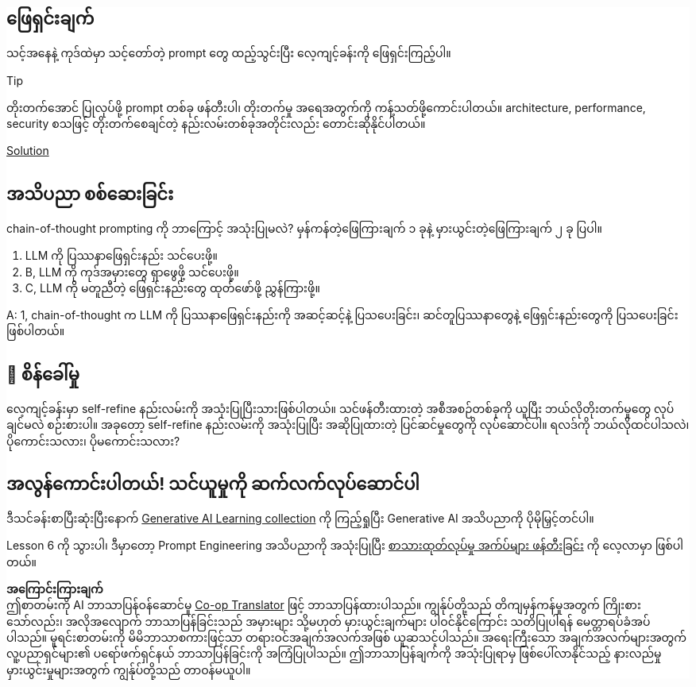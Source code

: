 ## ဖြေရှင်းချက်

သင့်အနေနဲ့ ကုဒ်ထဲမှာ သင့်တော်တဲ့ prompt တွေ ထည့်သွင်းပြီး လေ့ကျင့်ခန်းကို ဖြေရှင်းကြည့်ပါ။

> [!TIP]
> တိုးတက်အောင် ပြုလုပ်ဖို့ prompt တစ်ခု ဖန်တီးပါ၊ တိုးတက်မှု အရေအတွက်ကို ကန့်သတ်ဖို့ကောင်းပါတယ်။ architecture, performance, security စသဖြင့် တိုးတက်စေချင်တဲ့ နည်းလမ်းတစ်ခုအတိုင်းလည်း တောင်းဆိုနိုင်ပါတယ်။

[Solution](../../../05-advanced-prompts/python/aoai-solution.py)

## အသိပညာ စစ်ဆေးခြင်း

chain-of-thought prompting ကို ဘာကြောင့် အသုံးပြုမလဲ? မှန်ကန်တဲ့ဖြေကြားချက် ၁ ခုနဲ့ မှားယွင်းတဲ့ဖြေကြားချက် ၂ ခု ပြပါ။

1. LLM ကို ပြဿနာဖြေရှင်းနည်း သင်ပေးဖို့။
1. B, LLM ကို ကုဒ်အမှားတွေ ရှာဖွေဖို့ သင်ပေးဖို့။
1. C, LLM ကို မတူညီတဲ့ ဖြေရှင်းနည်းတွေ ထုတ်ဖော်ဖို့ ညွှန်ကြားဖို့။

A: 1, chain-of-thought က LLM ကို ပြဿနာဖြေရှင်းနည်းကို အဆင့်ဆင့်နဲ့ ပြသပေးခြင်း၊ ဆင်တူပြဿနာတွေနဲ့ ဖြေရှင်းနည်းတွေကို ပြသပေးခြင်း ဖြစ်ပါတယ်။

## 🚀 စိန်ခေါ်မှု

လေ့ကျင့်ခန်းမှာ self-refine နည်းလမ်းကို အသုံးပြုပြီးသားဖြစ်ပါတယ်။ သင်ဖန်တီးထားတဲ့ အစီအစဉ်တစ်ခုကို ယူပြီး ဘယ်လိုတိုးတက်မှုတွေ လုပ်ချင်မလဲ စဉ်းစားပါ။ အခုတော့ self-refine နည်းလမ်းကို အသုံးပြုပြီး အဆိုပြုထားတဲ့ ပြင်ဆင်မှုတွေကို လုပ်ဆောင်ပါ။ ရလဒ်ကို ဘယ်လိုထင်ပါသလဲ၊ ပိုကောင်းသလား၊ ပိုမကောင်းသလား?

## အလွန်ကောင်းပါတယ်! သင်ယူမှုကို ဆက်လက်လုပ်ဆောင်ပါ

ဒီသင်ခန်းစာပြီးဆုံးပြီးနောက် [Generative AI Learning collection](https://aka.ms/genai-collection?WT.mc_id=academic-105485-koreyst) ကို ကြည့်ရှုပြီး Generative AI အသိပညာကို ပိုမိုမြှင့်တင်ပါ။

Lesson 6 ကို သွားပါ၊ ဒီမှာတော့ Prompt Engineering အသိပညာကို အသုံးပြုပြီး [စာသားထုတ်လုပ်မှု အက်ပ်များ ဖန်တီးခြင်း](../06-text-generation-apps/README.md?WT.mc_id=academic-105485-koreyst) ကို လေ့လာမှာ ဖြစ်ပါတယ်။

**အကြောင်းကြားချက်**  
ဤစာတမ်းကို AI ဘာသာပြန်ဝန်ဆောင်မှု [Co-op Translator](https://github.com/Azure/co-op-translator) ဖြင့် ဘာသာပြန်ထားပါသည်။ ကျွန်ုပ်တို့သည် တိကျမှန်ကန်မှုအတွက် ကြိုးစားသော်လည်း၊ အလိုအလျောက် ဘာသာပြန်ခြင်းသည် အမှားများ သို့မဟုတ် မှားယွင်းချက်များ ပါဝင်နိုင်ကြောင်း သတိပြုပါရန် မေတ္တာရပ်ခံအပ်ပါသည်။ မူရင်းစာတမ်းကို မိမိဘာသာစကားဖြင့်သာ တရားဝင်အချက်အလက်အဖြစ် ယူဆသင့်ပါသည်။ အရေးကြီးသော အချက်အလက်များအတွက် လူ့ပညာရှင်များ၏ ပရော်ဖက်ရှင်နယ် ဘာသာပြန်ခြင်းကို အကြံပြုပါသည်။ ဤဘာသာပြန်ချက်ကို အသုံးပြုရာမှ ဖြစ်ပေါ်လာနိုင်သည့် နားလည်မှုမှားယွင်းမှုများအတွက် ကျွန်ုပ်တို့သည် တာဝန်မယူပါ။